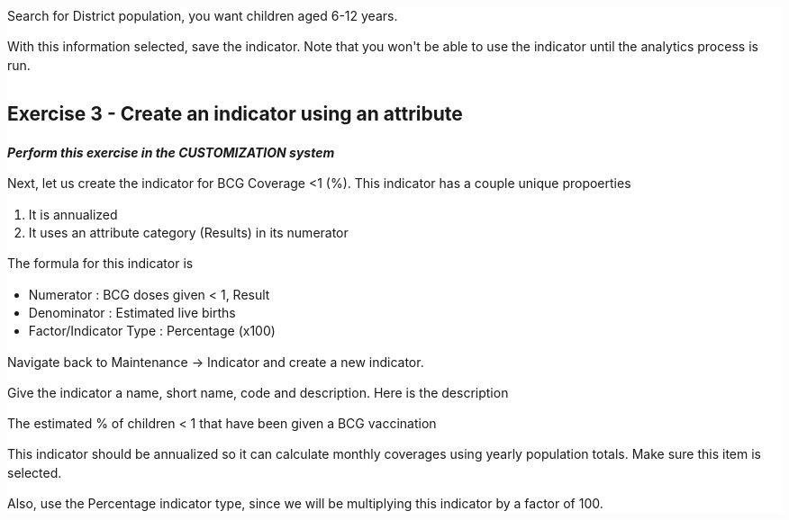 Search for District population, you want children aged 6-12 years. 

With this information selected, save the indicator. Note that you won't be able to use the indicator until the analytics process is run.

## Exercise 3 - Create an indicator using an attribute

***Perform this exercise in the CUSTOMIZATION system***

Next, let us create the indicator for BCG Coverage <1 (%). This indicator has a couple unique propoerties

1. It is annualized
2. It uses an attribute category (Results) in its numerator

The formula for this indicator is 

- Numerator : BCG doses given < 1, Result
- Denominator : Estimated live births
- Factor/Indicator Type : Percentage (x100)

Navigate back to Maintenance -> Indicator and create a new indicator. 

Give the indicator a name, short name, code and description. Here is the description

The estimated % of children < 1 that have been given a BCG vaccination

This indicator should be annualized so it can calculate monthly coverages using yearly population totals. Make sure this item is selected.

Also, use the Percentage indicator type, since we will be multiplying this indicator by a factor of 100.
